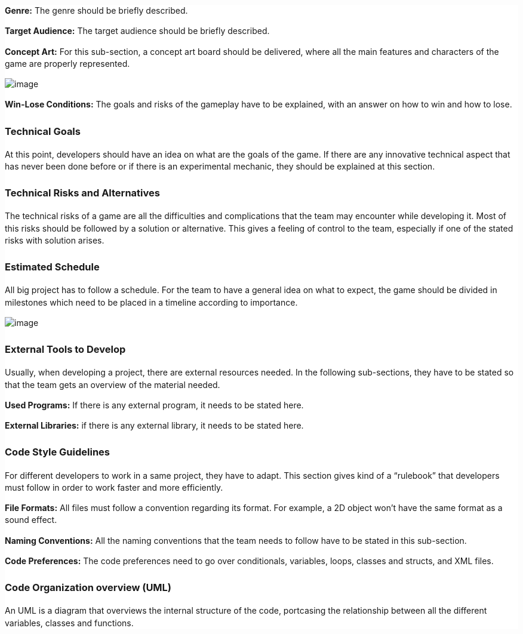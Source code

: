 **Genre:** The genre should be briefly described.

**Target Audience:** The target audience should be briefly described.

**Concept Art:** For this sub-section, a concept art board should be delivered, where all the main features and characters of the game are properly represented.

![image](https://user-images.githubusercontent.com/59050152/109432623-59d10980-7a0c-11eb-9612-6dd364780aeb.png)

**Win-Lose Conditions:** The goals and risks of the gameplay have to be explained, with an answer on how to win and how to lose.

### Technical Goals
At this point, developers should have an idea on what are the goals of the game. If there are any innovative technical aspect that has never been done before or if there is an experimental mechanic, they should be explained at this section.

### Technical Risks and Alternatives
The technical risks of a game are all the difficulties and complications that the team may encounter while developing it. Most of this risks should be followed by a solution or alternative. This gives a feeling of control to the team, especially if one of the stated risks with solution arises.

### Estimated Schedule
All big project has to follow a schedule. For the team to have a general idea on what to expect, the game should be divided in milestones which need to be placed in a timeline according to importance.

![image](https://user-images.githubusercontent.com/59050152/109432635-635a7180-7a0c-11eb-9e5d-e40df5fc68c4.png)

### External Tools to Develop
Usually, when developing a project, there are external resources needed. In the following sub-sections, they have to be stated so that the team gets an overview of the material needed.

**Used Programs:** If there is any external program, it needs to be stated here.

**External Libraries:** if there is any external library, it needs to be stated here.

### Code Style Guidelines
For different developers to work in a same project, they have to adapt. This section gives kind of a “rulebook” that developers must follow in order to work faster and more efficiently.

**File Formats:** All files must follow a convention regarding its format. For example, a 2D object won’t have the same format as a sound effect.

**Naming Conventions:** All the naming conventions that the team needs to follow have to be stated in this sub-section.

**Code Preferences:** The code preferences need to go over conditionals, variables, loops, classes and structs, and XML files.

### Code Organization overview (UML)
An UML is a diagram that overviews the internal structure of the code, portcasing the relationship between all the different variables, classes and functions.
